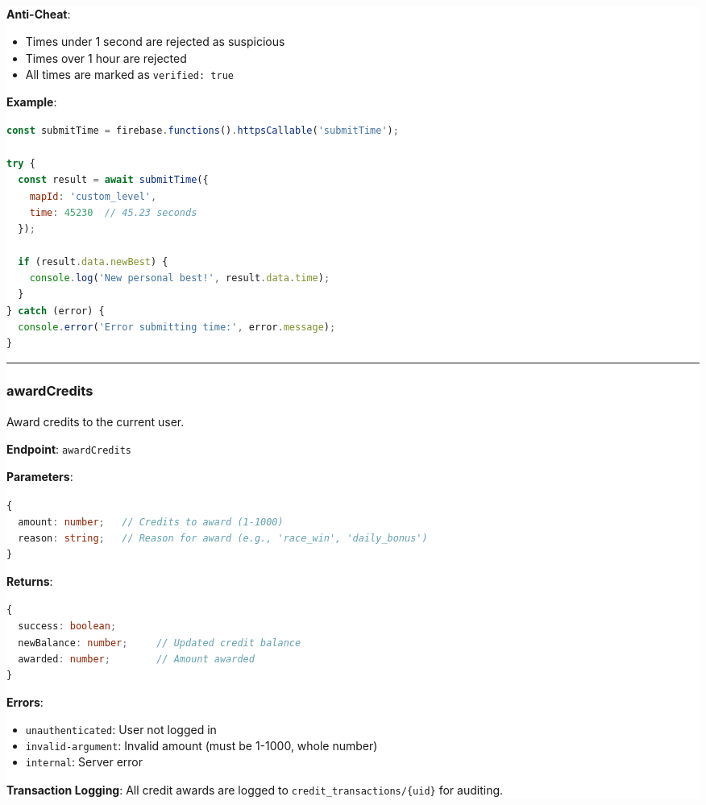 **Anti-Cheat**:
- Times under 1 second are rejected as suspicious
- Times over 1 hour are rejected
- All times are marked as `verified: true`

**Example**:
```javascript
const submitTime = firebase.functions().httpsCallable('submitTime');

try {
  const result = await submitTime({
    mapId: 'custom_level',
    time: 45230  // 45.23 seconds
  });

  if (result.data.newBest) {
    console.log('New personal best!', result.data.time);
  }
} catch (error) {
  console.error('Error submitting time:', error.message);
}
```

---

### awardCredits

Award credits to the current user.

**Endpoint**: `awardCredits`

**Parameters**:
```typescript
{
  amount: number;   // Credits to award (1-1000)
  reason: string;   // Reason for award (e.g., 'race_win', 'daily_bonus')
}
```

**Returns**:
```typescript
{
  success: boolean;
  newBalance: number;     // Updated credit balance
  awarded: number;        // Amount awarded
}
```

**Errors**:
- `unauthenticated`: User not logged in
- `invalid-argument`: Invalid amount (must be 1-1000, whole number)
- `internal`: Server error

**Transaction Logging**:
All credit awards are logged to `credit_transactions/{uid}` for auditing.
